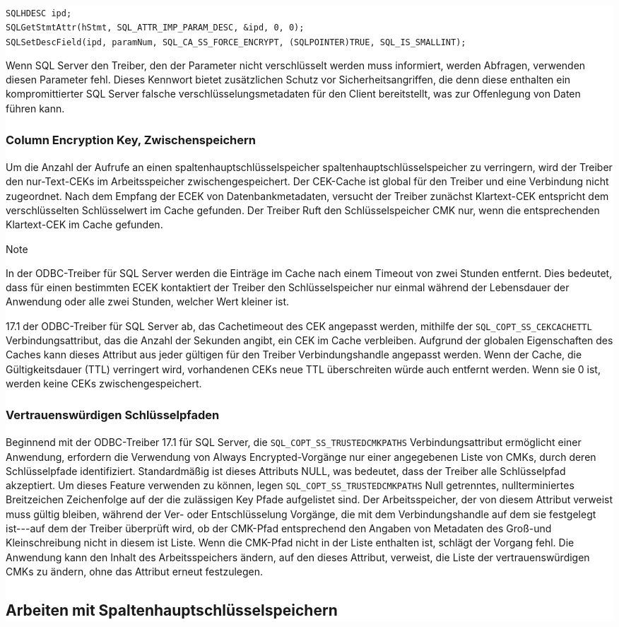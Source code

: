 ```
SQLHDESC ipd;
SQLGetStmtAttr(hStmt, SQL_ATTR_IMP_PARAM_DESC, &ipd, 0, 0);
SQLSetDescField(ipd, paramNum, SQL_CA_SS_FORCE_ENCRYPT, (SQLPOINTER)TRUE, SQL_IS_SMALLINT);   
```

Wenn SQL Server den Treiber, den der Parameter nicht verschlüsselt werden muss informiert, werden Abfragen, verwenden diesen Parameter fehl. Dieses Kennwort bietet zusätzlichen Schutz vor Sicherheitsangriffen, die denn diese enthalten ein kompromittierter SQL Server falsche verschlüsselungsmetadaten für den Client bereitstellt, was zur Offenlegung von Daten führen kann.

### <a name="column-encryption-key-caching"></a>Column Encryption Key, Zwischenspeichern

Um die Anzahl der Aufrufe an einen spaltenhauptschlüsselspeicher spaltenhauptschlüsselspeicher zu verringern, wird der Treiber den nur-Text-CEKs im Arbeitsspeicher zwischengespeichert. Der CEK-Cache ist global für den Treiber und eine Verbindung nicht zugeordnet. Nach dem Empfang der ECEK von Datenbankmetadaten, versucht der Treiber zunächst Klartext-CEK entspricht dem verschlüsselten Schlüsselwert im Cache gefunden. Der Treiber Ruft den Schlüsselspeicher CMK nur, wenn die entsprechenden Klartext-CEK im Cache gefunden.

> [!NOTE]
> In der ODBC-Treiber für SQL Server werden die Einträge im Cache nach einem Timeout von zwei Stunden entfernt. Dies bedeutet, dass für einen bestimmten ECEK kontaktiert der Treiber den Schlüsselspeicher nur einmal während der Lebensdauer der Anwendung oder alle zwei Stunden, welcher Wert kleiner ist.

17.1 der ODBC-Treiber für SQL Server ab, das Cachetimeout des CEK angepasst werden, mithilfe der `SQL_COPT_SS_CEKCACHETTL` Verbindungsattribut, das die Anzahl der Sekunden angibt, ein CEK im Cache verbleiben. Aufgrund der globalen Eigenschaften des Caches kann dieses Attribut aus jeder gültigen für den Treiber Verbindungshandle angepasst werden. Wenn der Cache, die Gültigkeitsdauer (TTL) verringert wird, vorhandenen CEKs neue TTL überschreiten würde auch entfernt werden. Wenn sie 0 ist, werden keine CEKs zwischengespeichert.

### <a name="trusted-key-paths"></a>Vertrauenswürdigen Schlüsselpfaden

Beginnend mit der ODBC-Treiber 17.1 für SQL Server, die `SQL_COPT_SS_TRUSTEDCMKPATHS` Verbindungsattribut ermöglicht einer Anwendung, erfordern die Verwendung von Always Encrypted-Vorgänge nur einer angegebenen Liste von CMKs, durch deren Schlüsselpfade identifiziert. Standardmäßig ist dieses Attributs NULL, was bedeutet, dass der Treiber alle Schlüsselpfad akzeptiert. Um dieses Feature verwenden zu können, legen `SQL_COPT_SS_TRUSTEDCMKPATHS` Null getrenntes, nullterminiertes Breitzeichen Zeichenfolge auf der die zulässigen Key Pfade aufgelistet sind. Der Arbeitsspeicher, der von diesem Attribut verweist muss gültig bleiben, während der Ver- oder Entschlüsselung Vorgänge, die mit dem Verbindungshandle auf dem sie festgelegt ist---auf dem der Treiber überprüft wird, ob der CMK-Pfad entsprechend den Angaben von Metadaten des Groß-und Kleinschreibung nicht in diesem ist Liste. Wenn die CMK-Pfad nicht in der Liste enthalten ist, schlägt der Vorgang fehl. Die Anwendung kann den Inhalt des Arbeitsspeichers ändern, auf den dieses Attribut, verweist, die Liste der vertrauenswürdigen CMKs zu ändern, ohne das Attribut erneut festzulegen.

## <a name="working-with-column-master-key-stores"></a>Arbeiten mit Spaltenhauptschlüsselspeichern
